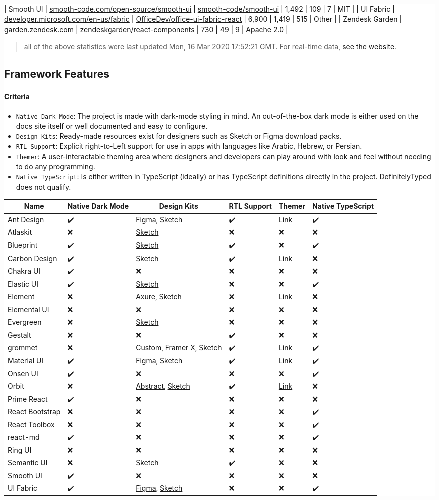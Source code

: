 | Smooth UI | [smooth-code.com/open-source/smooth-ui](https://smooth-code.com/open-source/smooth-ui) | [smooth-code/smooth-ui](https://github.com/smooth-code/smooth-ui) | 1,492 | 109 | 7 | MIT |
| UI Fabric | [developer.microsoft.com/en-us/fabric](https://developer.microsoft.com/en-us/fabric) | [OfficeDev/office-ui-fabric-react](https://github.com/OfficeDev/office-ui-fabric-react) | 6,900 | 1,419 | 515 | Other |
| Zendesk Garden | [garden.zendesk.com](https://garden.zendesk.com) | [zendeskgarden/react-components](https://github.com/zendeskgarden/react-components) | 730 | 49 | 9 | Apache 2.0 |


> all of the above statistics were last updated Mon, 16 Mar 2020 17:52:21 GMT.  For real-time data, [see the website](http://react-ui-roundup.dimitrimitropoulos.com).


## Framework Features


#### Criteria

- `Native Dark Mode`: The project is made with dark-mode styling in mind.  An out-of-the-box dark mode is either used on the docs site itself or well documented and easy to configure.
- `Design Kits`: Ready-made resources exist for designers such as Sketch or Figma download packs.
- `RTL Support`: Explicit right-to-Left support for use in apps with languages like Arabic, Hebrew, or Persian.
- `Themer`: A user-interactable theming area where designers and developers can play around with look and feel without needing to do any programming.
- `Native TypeScript`: Is either written in TypeScript (ideally) or has TypeScript definitions directly in the project.  DefinitelyTyped does not qualify.


| Name | Native Dark Mode | Design Kits | RTL Support | Themer | Native TypeScript |
| --- | --- | --- | --- | --- | --- |
| Ant Design | :heavy_check_mark: | [Figma](https://ant.design/docs/spec/download), [Sketch](https://ant.design/docs/spec/download) | :heavy_check_mark: | [Link](https://antdtheme.com/aliyun) | :heavy_check_mark: |
| Atlaskit | :x: | [Sketch](https://atlassian.design/guidelines/product/resources/web-product-gui-pack) | :x: | :x: | :x: |
| Blueprint | :heavy_check_mark: | [Sketch](https://blueprintjs.com/docs/#resources) | :heavy_check_mark: | :x: | :heavy_check_mark: |
| Carbon Design | :heavy_check_mark: | [Sketch](https://www.carbondesignsystem.com/resources#theme-libraries) | :heavy_check_mark: | [Link](https://themes.carbondesignsystem.com/?nav=button) | :x: |
| Chakra UI | :heavy_check_mark: | :x: | :x: | :x: | :x: |
| Elastic UI | :heavy_check_mark: | [Sketch](https://elastic.github.io/eui) | :x: | :x: | :heavy_check_mark: |
| Element | :x: | [Axure](https://element.eleme.io/#/en-US/resource), [Sketch](https://element.eleme.io/#/en-US/resource) | :x: | [Link](https://element.eleme.io/#/en-US/theme/preview) | :x: |
| Elemental UI | :x: | :x: | :x: | :x: | :x: |
| Evergreen | :x: | [Sketch](https://evergreen.segment.com/for-designers) | :x: | :x: | :x: |
| Gestalt | :x: | :x: | :heavy_check_mark: | :x: | :x: |
| grommet | :x: | [Custom](https://designer.grommet.io/), [Framer X](https://github.com/grommet/design-kit/blob/master/grommet-2-open-theme.framerx), [Sketch](https://github.com/grommet/design-kit) | :heavy_check_mark: | [Link](https://theme-designer.grommet.io/Dashboard) | :heavy_check_mark: |
| Material UI | :heavy_check_mark: | [Figma](https://material-ui.com/discover-more/related-projects/#design-resources), [Sketch](https://material-ui.com/discover-more/related-projects/#design-resources) | :heavy_check_mark: | [Link](https://material-ui.com/discover-more/related-projects/#theming) | :heavy_check_mark: |
| Onsen UI | :heavy_check_mark: | :x: | :x: | :x: | :heavy_check_mark: |
| Orbit | :x: | [Abstract](https://orbit.kiwi/getting-started/for-designers), [Sketch](https://orbit.kiwi/getting-started/for-designers) | :heavy_check_mark: | [Link](https://themer.orbit.kiwi/) | :x: |
| Prime React | :heavy_check_mark: | :x: | :x: | :x: | :x: |
| React Bootstrap | :x: | :x: | :x: | :x: | :heavy_check_mark: |
| React Toolbox | :x: | :x: | :x: | :x: | :heavy_check_mark: |
| react-md | :heavy_check_mark: | :x: | :x: | :x: | :heavy_check_mark: |
| Ring UI | :x: | :x: | :x: | :x: | :x: |
| Semantic UI | :x: | [Sketch](https://semantic-ui.com/introduction/advanced-usage.html#sketch-files) | :heavy_check_mark: | :x: | :x: |
| Smooth UI | :heavy_check_mark: | :x: | :x: | :x: | :x: |
| UI Fabric | :heavy_check_mark: | [Figma](https://developer.microsoft.com/en-us/fabric#/resources), [Sketch](https://developer.microsoft.com/en-us/fabric#/resources) | :x: | :x: | :heavy_check_mark: |